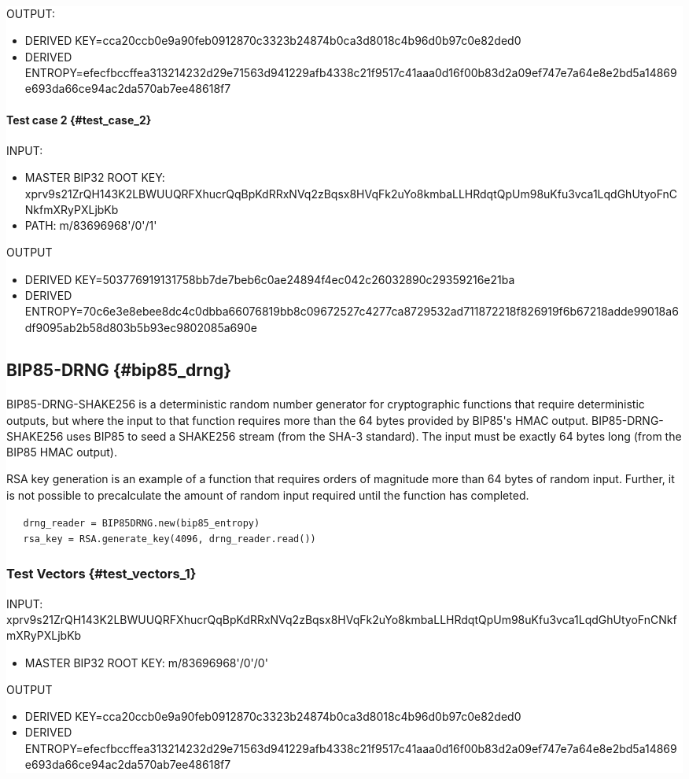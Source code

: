 OUTPUT:

-   DERIVED
    KEY=cca20ccb0e9a90feb0912870c3323b24874b0ca3d8018c4b96d0b97c0e82ded0
-   DERIVED
    ENTROPY=efecfbccffea313214232d29e71563d941229afb4338c21f9517c41aaa0d16f00b83d2a09ef747e7a64e8e2bd5a14869e693da66ce94ac2da570ab7ee48618f7

#### Test case 2 {#test_case_2}

INPUT:

-   MASTER BIP32 ROOT KEY:
    xprv9s21ZrQH143K2LBWUUQRFXhucrQqBpKdRRxNVq2zBqsx8HVqFk2uYo8kmbaLLHRdqtQpUm98uKfu3vca1LqdGhUtyoFnCNkfmXRyPXLjbKb
-   PATH: m/83696968\'/0\'/1\'

OUTPUT

-   DERIVED
    KEY=503776919131758bb7de7beb6c0ae24894f4ec042c26032890c29359216e21ba
-   DERIVED
    ENTROPY=70c6e3e8ebee8dc4c0dbba66076819bb8c09672527c4277ca8729532ad711872218f826919f6b67218adde99018a6df9095ab2b58d803b5b93ec9802085a690e

## BIP85-DRNG {#bip85_drng}

BIP85-DRNG-SHAKE256 is a deterministic random number generator for
cryptographic functions that require deterministic outputs, but where
the input to that function requires more than the 64 bytes provided by
BIP85\'s HMAC output. BIP85-DRNG-SHAKE256 uses BIP85 to seed a SHAKE256
stream (from the SHA-3 standard). The input must be exactly 64 bytes
long (from the BIP85 HMAC output).

RSA key generation is an example of a function that requires orders of
magnitude more than 64 bytes of random input. Further, it is not
possible to precalculate the amount of random input required until the
function has completed.

`   drng_reader = BIP85DRNG.new(bip85_entropy)`\
`   rsa_key = RSA.generate_key(4096, drng_reader.read())`

### Test Vectors {#test_vectors_1}

INPUT:
xprv9s21ZrQH143K2LBWUUQRFXhucrQqBpKdRRxNVq2zBqsx8HVqFk2uYo8kmbaLLHRdqtQpUm98uKfu3vca1LqdGhUtyoFnCNkfmXRyPXLjbKb

-   MASTER BIP32 ROOT KEY: m/83696968\'/0\'/0\'

OUTPUT

-   DERIVED
    KEY=cca20ccb0e9a90feb0912870c3323b24874b0ca3d8018c4b96d0b97c0e82ded0
-   DERIVED
    ENTROPY=efecfbccffea313214232d29e71563d941229afb4338c21f9517c41aaa0d16f00b83d2a09ef747e7a64e8e2bd5a14869e693da66ce94ac2da570ab7ee48618f7
